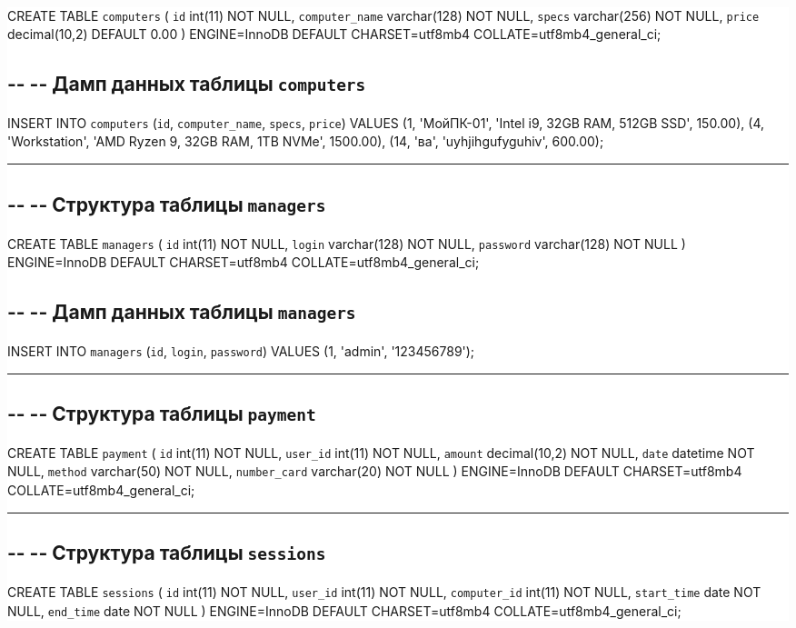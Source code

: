CREATE TABLE `computers` (
  `id` int(11) NOT NULL,
  `computer_name` varchar(128) NOT NULL,
  `specs` varchar(256) NOT NULL,
  `price` decimal(10,2) DEFAULT 0.00
) ENGINE=InnoDB DEFAULT CHARSET=utf8mb4 COLLATE=utf8mb4_general_ci;

--
-- Дамп данных таблицы `computers`
--

INSERT INTO `computers` (`id`, `computer_name`, `specs`, `price`) VALUES
(1, 'МойПК-01', 'Intel i9, 32GB RAM, 512GB SSD', 150.00),
(4, 'Workstation', 'AMD Ryzen 9, 32GB RAM, 1TB NVMe', 1500.00),
(14, 'ва', 'uyhjihgufyguhiv', 600.00);

-- --------------------------------------------------------

--
-- Структура таблицы `managers`
--

CREATE TABLE `managers` (
  `id` int(11) NOT NULL,
  `login` varchar(128) NOT NULL,
  `password` varchar(128) NOT NULL
) ENGINE=InnoDB DEFAULT CHARSET=utf8mb4 COLLATE=utf8mb4_general_ci;

--
-- Дамп данных таблицы `managers`
--

INSERT INTO `managers` (`id`, `login`, `password`) VALUES
(1, 'admin', '123456789');

-- --------------------------------------------------------

--
-- Структура таблицы `payment`
--

CREATE TABLE `payment` (
  `id` int(11) NOT NULL,
  `user_id` int(11) NOT NULL,
  `amount` decimal(10,2) NOT NULL,
  `date` datetime NOT NULL,
  `method` varchar(50) NOT NULL,
  `number_card` varchar(20) NOT NULL
) ENGINE=InnoDB DEFAULT CHARSET=utf8mb4 COLLATE=utf8mb4_general_ci;

-- --------------------------------------------------------

--
-- Структура таблицы `sessions`
--

CREATE TABLE `sessions` (
  `id` int(11) NOT NULL,
  `user_id` int(11) NOT NULL,
  `computer_id` int(11) NOT NULL,
  `start_time` date NOT NULL,
  `end_time` date NOT NULL
) ENGINE=InnoDB DEFAULT CHARSET=utf8mb4 COLLATE=utf8mb4_general_ci;
